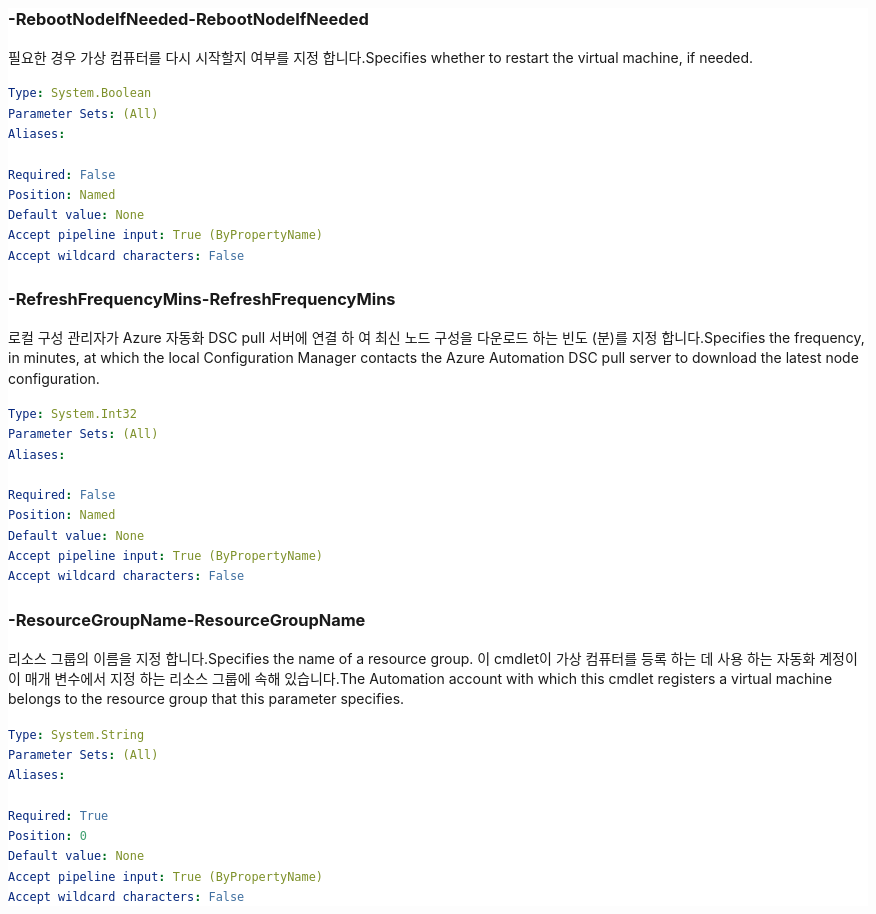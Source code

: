 ### <span data-ttu-id="17ae7-141">-RebootNodeIfNeeded</span><span class="sxs-lookup"><span data-stu-id="17ae7-141">-RebootNodeIfNeeded</span></span>
<span data-ttu-id="17ae7-142">필요한 경우 가상 컴퓨터를 다시 시작할지 여부를 지정 합니다.</span><span class="sxs-lookup"><span data-stu-id="17ae7-142">Specifies whether to restart the virtual machine, if needed.</span></span>

```yaml
Type: System.Boolean
Parameter Sets: (All)
Aliases:

Required: False
Position: Named
Default value: None
Accept pipeline input: True (ByPropertyName)
Accept wildcard characters: False
```

### <span data-ttu-id="17ae7-143">-RefreshFrequencyMins</span><span class="sxs-lookup"><span data-stu-id="17ae7-143">-RefreshFrequencyMins</span></span>
<span data-ttu-id="17ae7-144">로컬 구성 관리자가 Azure 자동화 DSC pull 서버에 연결 하 여 최신 노드 구성을 다운로드 하는 빈도 (분)를 지정 합니다.</span><span class="sxs-lookup"><span data-stu-id="17ae7-144">Specifies the frequency, in minutes, at which the local Configuration Manager contacts the Azure Automation DSC pull server to download the latest node configuration.</span></span>

```yaml
Type: System.Int32
Parameter Sets: (All)
Aliases:

Required: False
Position: Named
Default value: None
Accept pipeline input: True (ByPropertyName)
Accept wildcard characters: False
```

### <span data-ttu-id="17ae7-145">-ResourceGroupName</span><span class="sxs-lookup"><span data-stu-id="17ae7-145">-ResourceGroupName</span></span>
<span data-ttu-id="17ae7-146">리소스 그룹의 이름을 지정 합니다.</span><span class="sxs-lookup"><span data-stu-id="17ae7-146">Specifies the name of a resource group.</span></span>
<span data-ttu-id="17ae7-147">이 cmdlet이 가상 컴퓨터를 등록 하는 데 사용 하는 자동화 계정이이 매개 변수에서 지정 하는 리소스 그룹에 속해 있습니다.</span><span class="sxs-lookup"><span data-stu-id="17ae7-147">The Automation account with which this cmdlet registers a virtual machine belongs to the resource group that this parameter specifies.</span></span>

```yaml
Type: System.String
Parameter Sets: (All)
Aliases:

Required: True
Position: 0
Default value: None
Accept pipeline input: True (ByPropertyName)
Accept wildcard characters: False
```

